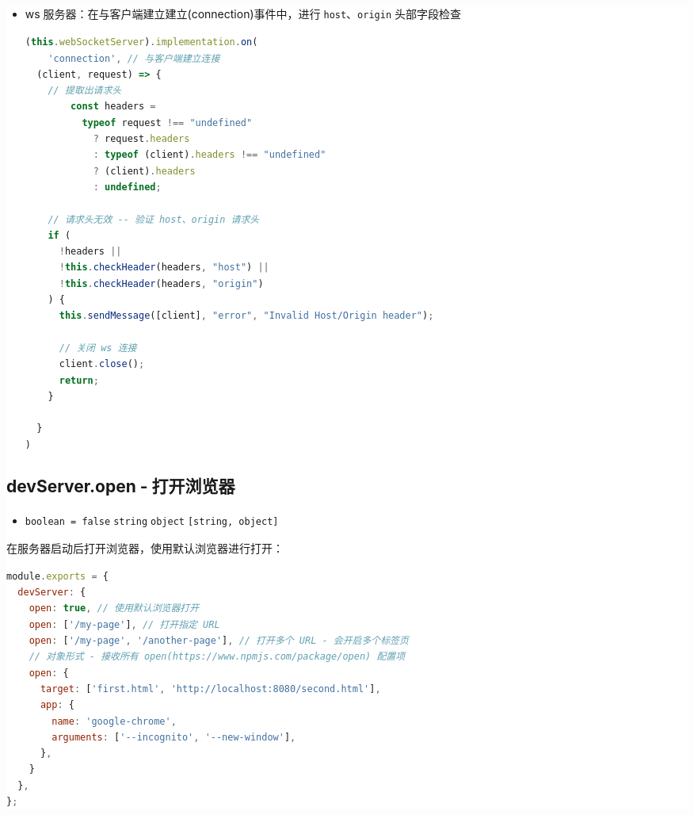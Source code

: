   * ws 服务器：在与客户端建立建立(connection)事件中，进行 `host`、`origin` 头部字段检查

    ```js
    (this.webSocketServer).implementation.on(
    	'connection', // 与客户端建立连接
      (client, request) => {
        // 提取出请求头
     		const headers =
              typeof request !== "undefined"
                ? request.headers
                : typeof (client).headers !== "undefined"
                ? (client).headers
                : undefined;  
        
        // 请求头无效 -- 验证 host、origin 请求头
        if (
          !headers ||
          !this.checkHeader(headers, "host") ||
          !this.checkHeader(headers, "origin")
        ) {
          this.sendMessage([client], "error", "Invalid Host/Origin header");
          
          // 关闭 ws 连接
          client.close();
          return;
        }
        
      }
    )
    ```

## devServer.open - 打开浏览器

* `boolean = false` `string` `object` `[string, object]`

在服务器启动后打开浏览器，使用默认浏览器进行打开：

```js
module.exports = {
  devServer: {
    open: true, // 使用默认浏览器打开
    open: ['/my-page'], // 打开指定 URL
    open: ['/my-page', '/another-page'], // 打开多个 URL - 会开启多个标签页
    // 对象形式 - 接收所有 open(https://www.npmjs.com/package/open) 配置项
    open: {
      target: ['first.html', 'http://localhost:8080/second.html'],
      app: {
        name: 'google-chrome',
        arguments: ['--incognito', '--new-window'],
      },
    }
  },
};
```
